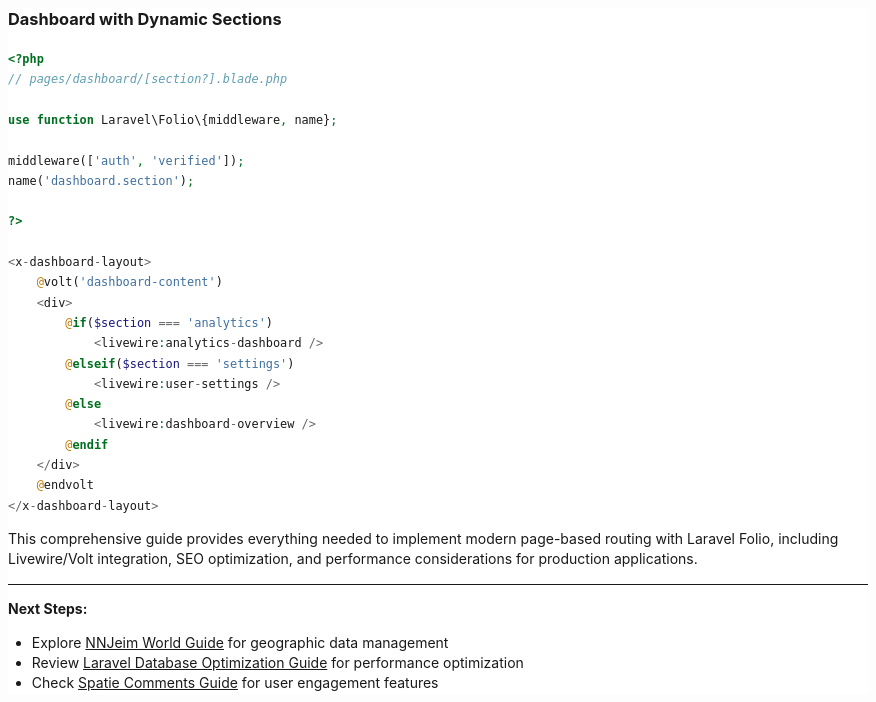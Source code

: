 
### Dashboard with Dynamic Sections

```php
<?php
// pages/dashboard/[section?].blade.php

use function Laravel\Folio\{middleware, name};

middleware(['auth', 'verified']);
name('dashboard.section');

?>

<x-dashboard-layout>
    @volt('dashboard-content')
    <div>
        @if($section === 'analytics')
            <livewire:analytics-dashboard />
        @elseif($section === 'settings')
            <livewire:user-settings />
        @else
            <livewire:dashboard-overview />
        @endif
    </div>
    @endvolt
</x-dashboard-layout>
```

This comprehensive guide provides everything needed to implement modern page-based routing with Laravel Folio, including Livewire/Volt integration, SEO optimization, and performance considerations for production applications.

---

**Next Steps:**

- Explore [NNJeim World Guide](131-nnjeim-world-guide.md) for geographic data management
- Review [Laravel Database Optimization Guide](141-laravel-optimize-database-guide.md) for performance optimization
- Check [Spatie Comments Guide](111-spatie-comments-guide.md) for user engagement features
